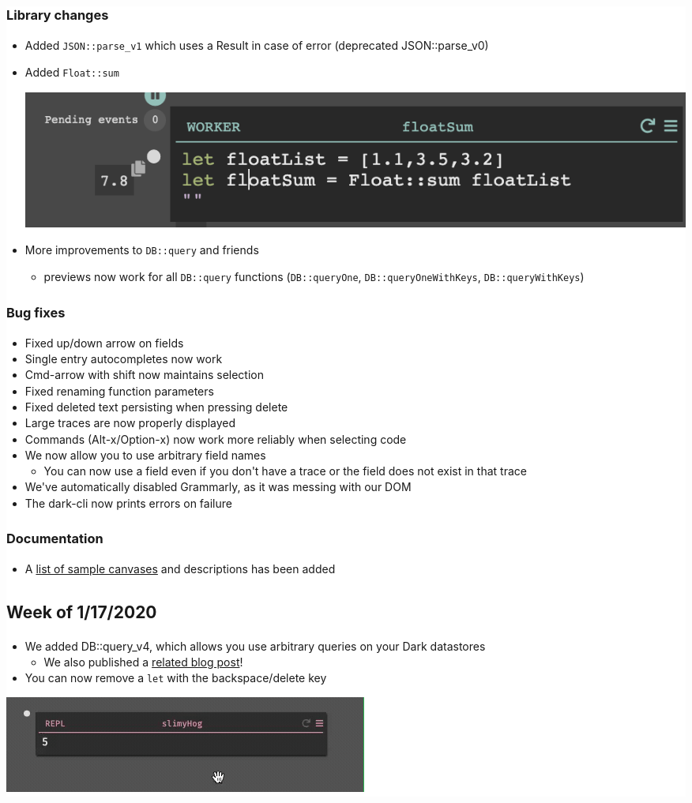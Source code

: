 ### Library changes

- Added `JSON::parse_v1` which uses a Result in case of error (deprecated JSON::parse_v0)
- Added `Float::sum`

    ![assets/changelog/Screen_Shot_2020-01-24_at_3.19.59_PM.png](assets/changelog/Screen_Shot_2020-01-24_at_3.19.59_PM.png)

- More improvements to `DB::query` and friends
    - previews now work for all `DB::query` functions (`DB::queryOne`, `DB::queryOneWithKeys`, `DB::queryWithKeys`)

### Bug fixes

- Fixed up/down arrow on fields
- Single entry autocompletes now work
- Cmd-arrow with shift now maintains selection
- Fixed renaming function parameters
- Fixed deleted text persisting when pressing delete
- Large traces are now properly displayed
- Commands (Alt-x/Option-x) now work more reliably when selecting code
- We now allow you to use arbitrary field names
    - You can now use a field even if you don't have a trace or the field does not exist in that trace
- We've automatically disabled Grammarly, as it was messing with our DOM
- The dark-cli now prints errors on failure

### Documentation

- A [list of sample canvases](https://www.notion.so/darklang/Sample-Canvases-a5fa5479ffbb442d9f180d83e4bf3588) and descriptions has been added

## Week of 1/17/2020

- We added DB::query_v4, which allows you use arbitrary queries on your Dark datastores
    - We also published a [related blog post](https://medium.com/darklang/compiling-dark-to-sql-bb8918d1acdd)!
- You can now remove a `let` with the backspace/delete key

![assets/changelog/image1.gif](assets/changelog/image1.gif)
